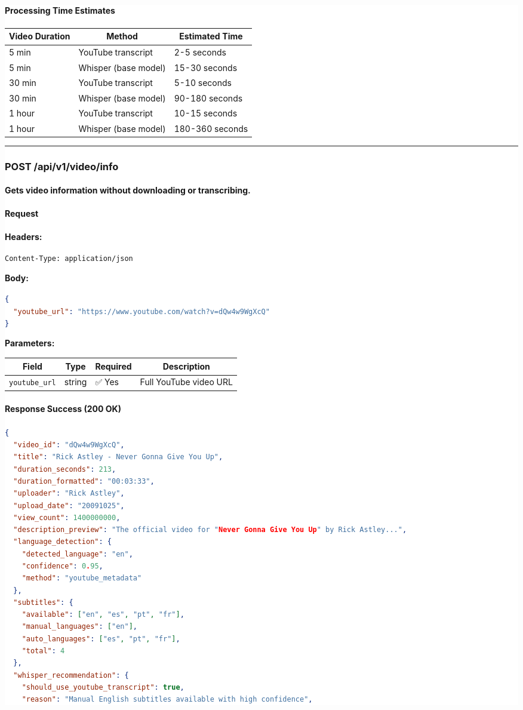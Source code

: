#### Processing Time Estimates

| Video Duration | Method | Estimated Time |
|----------------|--------|----------------|
| 5 min | YouTube transcript | 2-5 seconds |
| 5 min | Whisper (base model) | 15-30 seconds |
| 30 min | YouTube transcript | 5-10 seconds |
| 30 min | Whisper (base model) | 90-180 seconds |
| 1 hour | YouTube transcript | 10-15 seconds |
| 1 hour | Whisper (base model) | 180-360 seconds |

---

### POST /api/v1/video/info

**Gets video information without downloading or transcribing.**

#### Request

**Headers:**
```http
Content-Type: application/json
```

**Body:**
```json
{
  "youtube_url": "https://www.youtube.com/watch?v=dQw4w9WgXcQ"
}
```

**Parameters:**

| Field | Type | Required | Description |
|-------|------|----------|-------------|
| `youtube_url` | string | ✅ Yes | Full YouTube video URL |

#### Response Success (200 OK)

```json
{
  "video_id": "dQw4w9WgXcQ",
  "title": "Rick Astley - Never Gonna Give You Up",
  "duration_seconds": 213,
  "duration_formatted": "00:03:33",
  "uploader": "Rick Astley",
  "upload_date": "20091025",
  "view_count": 1400000000,
  "description_preview": "The official video for "Never Gonna Give You Up" by Rick Astley...",
  "language_detection": {
    "detected_language": "en",
    "confidence": 0.95,
    "method": "youtube_metadata"
  },
  "subtitles": {
    "available": ["en", "es", "pt", "fr"],
    "manual_languages": ["en"],
    "auto_languages": ["es", "pt", "fr"],
    "total": 4
  },
  "whisper_recommendation": {
    "should_use_youtube_transcript": true,
    "reason": "Manual English subtitles available with high confidence",
```